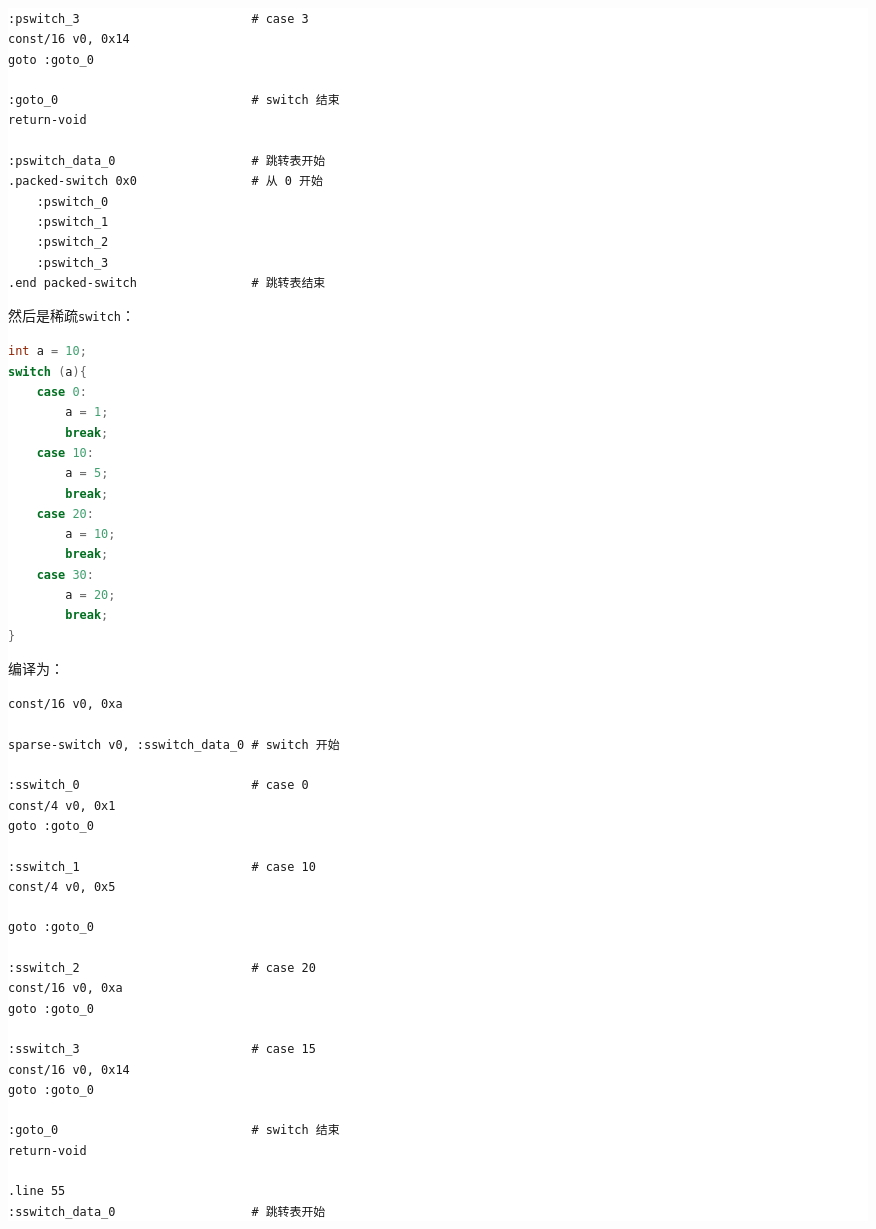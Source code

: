 ```smali
:pswitch_3                        # case 3
const/16 v0, 0x14
goto :goto_0

:goto_0                           # switch 结束
return-void

:pswitch_data_0                   # 跳转表开始
.packed-switch 0x0                # 从 0 开始
    :pswitch_0
    :pswitch_1
    :pswitch_2
    :pswitch_3
.end packed-switch                # 跳转表结束
```

然后是稀疏`switch`：

```java
int a = 10;
switch (a){
    case 0:
        a = 1;
        break;
    case 10:
        a = 5;
        break;
    case 20:
        a = 10;
        break;
    case 30:
        a = 20;
        break;
}
```

编译为：

```smali
const/16 v0, 0xa

sparse-switch v0, :sswitch_data_0 # switch 开始

:sswitch_0                        # case 0
const/4 v0, 0x1
goto :goto_0

:sswitch_1                        # case 10
const/4 v0, 0x5

goto :goto_0

:sswitch_2                        # case 20
const/16 v0, 0xa
goto :goto_0

:sswitch_3                        # case 15
const/16 v0, 0x14
goto :goto_0

:goto_0                           # switch 结束
return-void

.line 55
:sswitch_data_0                   # 跳转表开始
```
